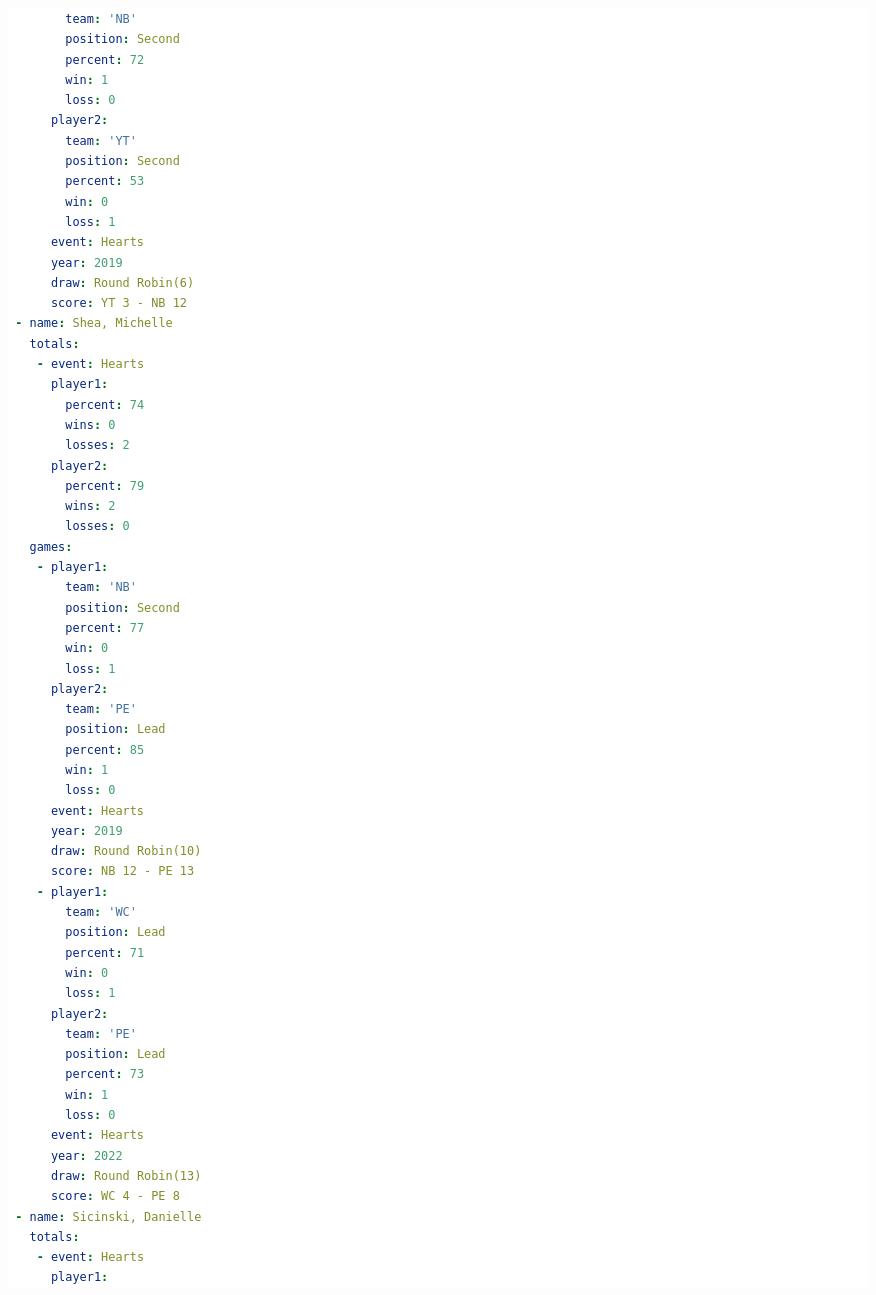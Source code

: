 ```yaml
        team: 'NB'
        position: Second
        percent: 72
        win: 1
        loss: 0
      player2:
        team: 'YT'
        position: Second
        percent: 53
        win: 0
        loss: 1
      event: Hearts
      year: 2019
      draw: Round Robin(6)
      score: YT 3 - NB 12
 - name: Shea, Michelle
   totals:
    - event: Hearts
      player1:
        percent: 74
        wins: 0
        losses: 2
      player2:
        percent: 79
        wins: 2
        losses: 0
   games:
    - player1:
        team: 'NB'
        position: Second
        percent: 77
        win: 0
        loss: 1
      player2:
        team: 'PE'
        position: Lead
        percent: 85
        win: 1
        loss: 0
      event: Hearts
      year: 2019
      draw: Round Robin(10)
      score: NB 12 - PE 13
    - player1:
        team: 'WC'
        position: Lead
        percent: 71
        win: 0
        loss: 1
      player2:
        team: 'PE'
        position: Lead
        percent: 73
        win: 1
        loss: 0
      event: Hearts
      year: 2022
      draw: Round Robin(13)
      score: WC 4 - PE 8
 - name: Sicinski, Danielle
   totals:
    - event: Hearts
      player1:
```